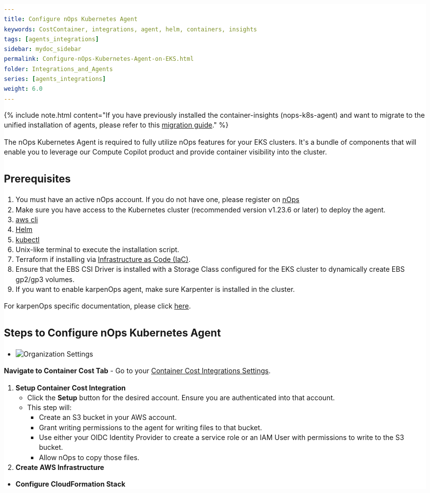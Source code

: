 ```yaml
---
title: Configure nOps Kubernetes Agent
keywords: CostContainer, integrations, agent, helm, containers, insights
tags: [agents_integrations]
sidebar: mydoc_sidebar
permalink: Configure-nOps-Kubernetes-Agent-on-EKS.html
folder: Integrations_and_Agents
series: [agents_integrations]
weight: 6.0
---
```



{% include note.html content="If you have previously installed the container-insights (nops-k8s-agent) and want to migrate to the unified installation of agents, please refer to this [migration guide](https://help.nops.io/Migration-nOps-Kubernetes-Agent-on-EKS.html)." %}



The nOps Kubernetes Agent is required to fully utilize nOps features for your EKS clusters. It's a bundle of components that will enable you to leverage our Compute Copilot product and provide container visibility into the cluster.




## Prerequisites
1. You must have an active nOps account. If you do not have one, please register on <a href="https://app.nops.io/" target="_blank">nOps</a>
2. Make sure you have access to the Kubernetes cluster (recommended version v1.23.6 or later) to deploy the agent.
3. <a href="https://docs.aws.amazon.com/cli/latest/userguide/getting-started-install.html" target="_blank">aws cli</a>
4. <a href="https://helm.sh/" target="_blank">Helm</a>
5. <a href="https://kubernetes.io/docs/reference/kubectl/overview/" target="_blank">kubectl</a>
6. Unix-like terminal to execute the installation script.
7. Terraform if installing via [Infrastructure as Code (IaC)](https://github.com/nops-io/nops-docs/blob/main/pages/Integrations_and_Agents/Agents/Configure-nOps-Kubernetes-Agent-on-EKS.md#installation-using-insfrastructure-as-code).
8. Ensure that the EBS CSI Driver is installed with a Storage Class configured for the EKS cluster to dynamically create EBS gp2/gp3 volumes.
9. If you want to enable karpenOps agent, make sure Karpenter is installed in the cluster.

For karpenOps specific documentation, please click <a href="https://help.nops.io/copilot-eks-onboarding.html" target="_blank">here</a>.


## Steps to Configure nOps Kubernetes Agent
    
  - ![Organization Settings](https://nops-help-site-assets.s3.amazonaws.com/images/setup-containercost-buckets.gif)

 **Navigate to Container Cost Tab**
    - Go to your [Container Cost Integrations Settings](https://app.nops.io/v3/settings?tab=Integrations&subTab=Container-Cost).
1. **Setup Container Cost Integration**
    - Click the **Setup** button for the desired account. Ensure you are authenticated into that account.
    - This step will:
        - Create an S3 bucket in your AWS account.
        - Grant writing permissions to the agent for writing files to that bucket.
        - Use either your OIDC Identity Provider to create a service role or an IAM User with permissions to write to the S3 bucket.
        - Allow nOps to copy those files.
2. **Create AWS Infrastructure**
  - **Configure CloudFormation Stack**